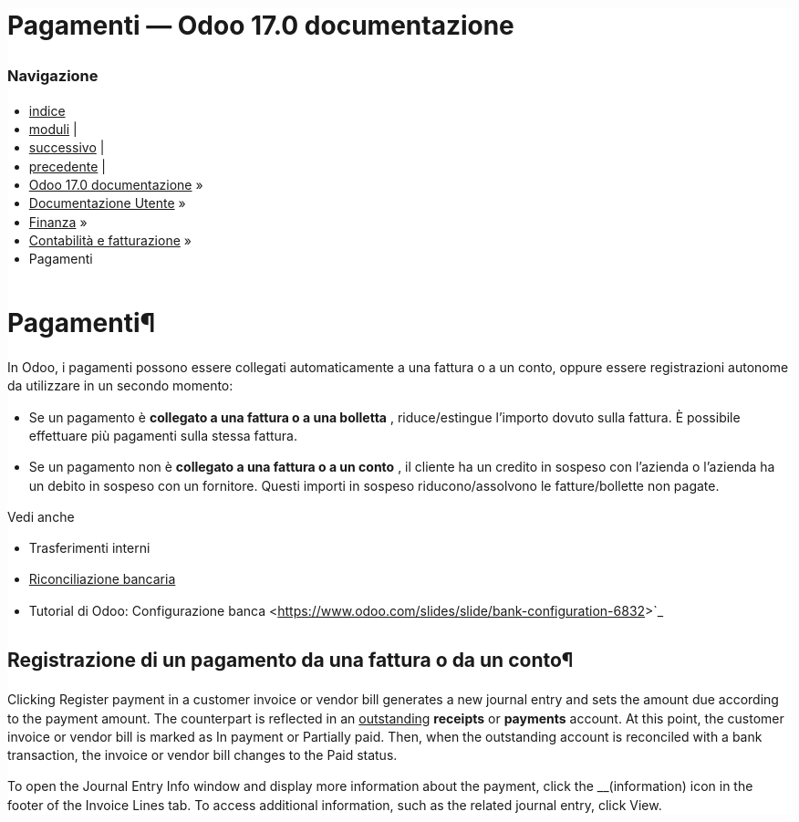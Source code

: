 # Pagamenti — Odoo 17.0 documentazione

### Navigazione

  * [indice](../../../genindex.html "Indice generale")
  * [moduli](../../../py-modindex.html "Indice del modulo Python") |
  * [successivo](payments/online.html "Online payments") |
  * [precedente](vendor_bills/sequence.html "Vendor bill sequence") |
  * [Odoo 17.0 documentazione](../../../index-2.html) »
  * [Documentazione Utente](../../../applications.html) »
  * [Finanza](../../finance.html) »
  * [Contabilità e fatturazione](../accounting.html) »
  * Pagamenti



# Pagamenti¶

In Odoo, i pagamenti possono essere collegati automaticamente a una fattura o a un conto, oppure essere registrazioni autonome da utilizzare in un secondo momento:

  * Se un pagamento è **collegato a una fattura o a una bolletta** , riduce/estingue l’importo dovuto sulla fattura. È possibile effettuare più pagamenti sulla stessa fattura.

  * Se un pagamento non è **collegato a una fattura o a un conto** , il cliente ha un credito in sospeso con l’azienda o l’azienda ha un debito in sospeso con un fornitore. Questi importi in sospeso riducono/assolvono le fatture/bollette non pagate.




Vedi anche

  * Trasferimenti interni

  * [Riconciliazione bancaria](bank/reconciliation.html)

  * Tutorial di Odoo: Configurazione banca <<https://www.odoo.com/slides/slide/bank-configuration-6832>>`_




## Registrazione di un pagamento da una fattura o da un conto¶

Clicking Register payment in a customer invoice or vendor bill generates a new journal entry and sets the amount due according to the payment amount. The counterpart is reflected in an [outstanding](bank.html#bank-outstanding-accounts) **receipts** or **payments** account. At this point, the customer invoice or vendor bill is marked as In payment or Partially paid. Then, when the outstanding account is reconciled with a bank transaction, the invoice or vendor bill changes to the Paid status.

To open the Journal Entry Info window and display more information about the payment, click the __(information) icon in the footer of the Invoice Lines tab. To access additional information, such as the related journal entry, click View.
